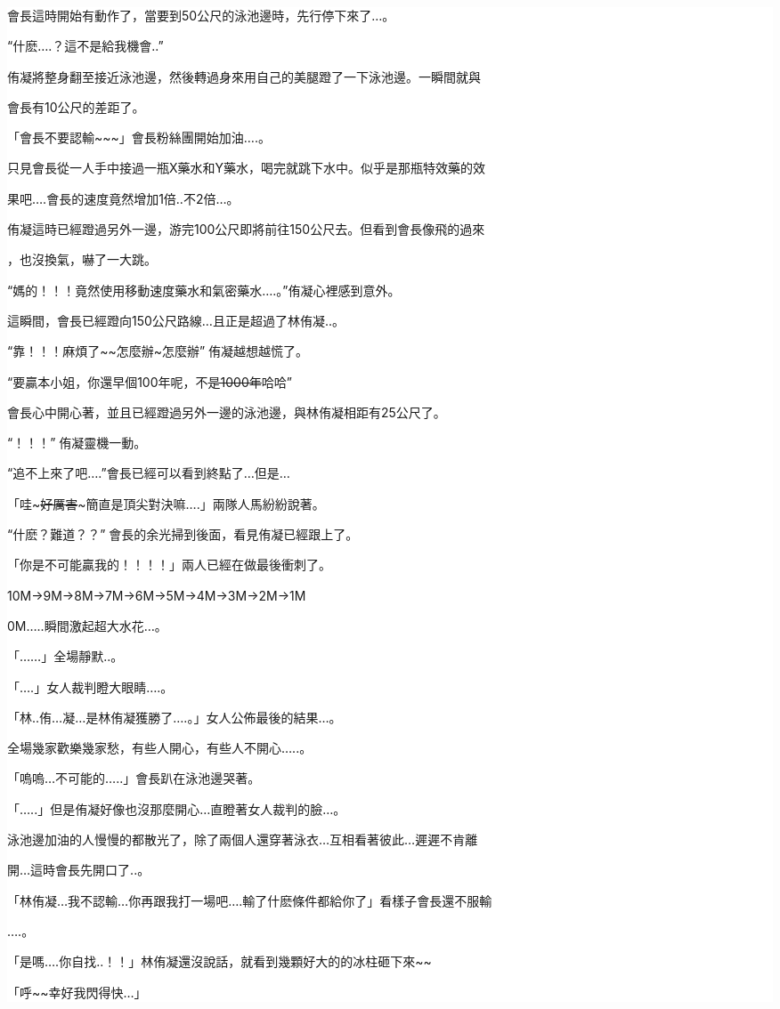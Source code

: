 會長這時開始有動作了，當要到50公尺的泳池邊時，先行停下來了…。

“什麽….？這不是給我機會..”

侑凝將整身翻至接近泳池邊，然後轉過身來用自己的美腿蹬了一下泳池邊。一瞬間就與

會長有10公尺的差距了。

「會長不要認輸~~~」會長粉絲團開始加油….。

只見會長從一人手中接過一瓶X藥水和Y藥水，喝完就跳下水中。似乎是那瓶特效藥的效

果吧….會長的速度竟然增加1倍..不2倍…。

侑凝這時已經蹬過另外一邊，游完100公尺即將前往150公尺去。但看到會長像飛的過來

，也沒換氣，嚇了一大跳。

“媽的！！！竟然使用移動速度藥水和氣密藥水….。”侑凝心裡感到意外。

這瞬間，會長已經蹬向150公尺路線…且正是超過了林侑凝..。

“靠！！！麻煩了~~怎麼辦~怎麼辦” 侑凝越想越慌了。

“要贏本小姐，你還早個100年呢，不~~是1000年~~哈哈”

會長心中開心著，並且已經蹬過另外一邊的泳池邊，與林侑凝相距有25公尺了。

“！！！” 侑凝靈機一動。

“追不上來了吧….”會長已經可以看到終點了…但是…

「哇~~~好厲害~~~簡直是頂尖對決嘛….」兩隊人馬紛紛說著。

“什麽？難道？？” 會長的余光掃到後面，看見侑凝已經跟上了。

「你是不可能贏我的！！！！」兩人已經在做最後衝刺了。

10M→9M→8M→7M→6M→5M→4M→3M→2M→1M

0M…..瞬間激起超大水花…。

「……」全場靜默..。

「….」女人裁判瞪大眼睛….。

「林..侑…凝…是林侑凝獲勝了….。」女人公佈最後的結果…。

全場幾家歡樂幾家愁，有些人開心，有些人不開心…..。

「嗚嗚…不可能的…..」會長趴在泳池邊哭著。

「…..」但是侑凝好像也沒那麼開心…直瞪著女人裁判的臉…。

泳池邊加油的人慢慢的都散光了，除了兩個人還穿著泳衣…互相看著彼此…遲遲不肯離

開…這時會長先開口了..。

「林侑凝…我不認輸…你再跟我打一場吧….輸了什麽條件都給你了」看樣子會長還不服輸

….。

「是嗎….你自找..！！」林侑凝還沒說話，就看到幾顆好大的的冰柱砸下來~~

「呼~~幸好我閃得快…」
